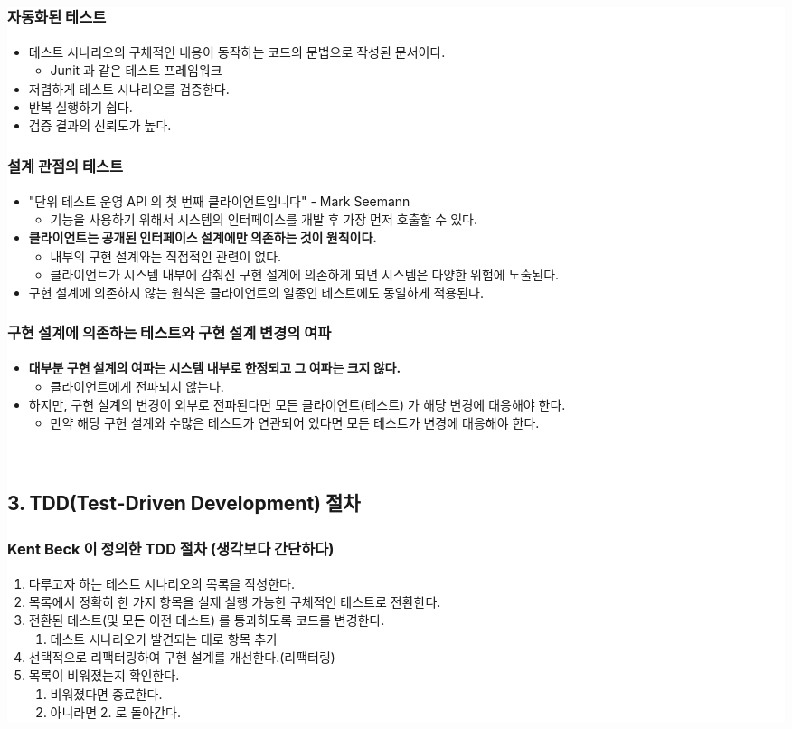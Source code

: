 ### 자동화된 테스트&#x20;

* 테스트 시나리오의 구체적인 내용이 동작하는 코드의 문법으로 작성된 문서이다.&#x20;
  * Junit 과 같은 테스트 프레임워크
* 저렴하게 테스트 시나리오를 검증한다.&#x20;
* 반복 실행하기 쉽다.&#x20;
* 검증 결과의 신뢰도가 높다.&#x20;

### 설계 관점의 테스트&#x20;

* "단위 테스트 운영 API 의 첫 번째 클라이언트입니다" - Mark Seemann
  * 기능을 사용하기 위해서 시스템의 인터페이스를 개발 후 가장 먼저 호출할 수 있다.
* **클라이언트는 공개된 인터페이스 설계에만 의존하는 것이 원칙이다.**&#x20;
  * 내부의 구현 설계와는 직접적인 관련이 없다.
  * 클라이언트가 시스템 내부에 감춰진 구현 설계에 의존하게 되면 시스템은 다양한 위험에 노출된다.&#x20;
* 구현 설계에 의존하지 않는 원칙은 클라이언트의 일종인 테스트에도 동일하게 적용된다.&#x20;

### 구현 설계에 의존하는 테스트와 구현 설계 변경의 여파

* **대부분 구현 설계의 여파는 시스템 내부로 한정되고 그 여파는 크지 않다.**&#x20;
  * 클라이언트에게 전파되지 않는다.&#x20;
* 하지만, 구현 설계의 변경이 외부로 전파된다면 모든 클라이언트(테스트) 가 해당 변경에 대응해야 한다.&#x20;
  * 만약 해당 구현 설계와 수많은 테스트가 연관되어 있다면 모든 테스트가 변경에 대응해야 한다.

<figure><img src="../../../../.gitbook/assets/스크린샷 2025-05-26 20.09.36.png" alt="" width="563"><figcaption></figcaption></figure>

## 3. TDD(Test-Driven Development) 절차&#x20;

### Kent Beck 이 정의한 TDD 절차 (생각보다 간단하다)&#x20;

1. 다루고자 하는 테스트 시나리오의 목록을 작성한다.&#x20;
2. 목록에서 정확히 한 가지 항목을 실제 실행 가능한 구체적인 테스트로 전환한다.&#x20;
3. 전환된 테스트(및 모든 이전 테스트) 를 통과하도록 코드를 변경한다.
   1. 테스트 시나리오가 발견되는 대로 항목 추가
4. 선택적으로 리팩터링하여 구현 설계를 개선한다.(리팩터링)&#x20;
5. 목록이 비워졌는지 확인한다.&#x20;
   1. 비워졌다면 종료한다.&#x20;
   2. 아니라면 2. 로 돌아간다.
